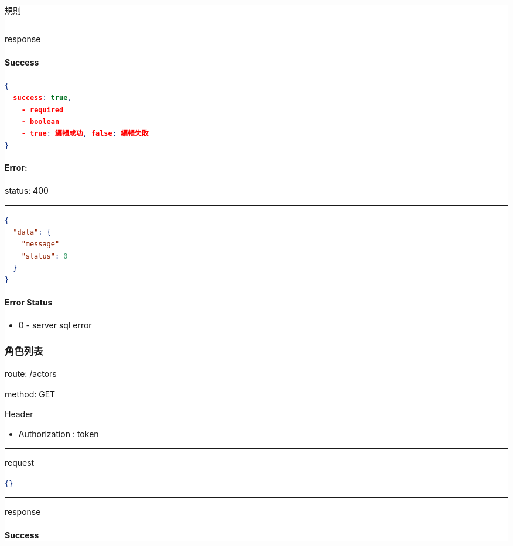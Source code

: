 規則

---

response

#### Success

```json
{
  success: true,
    - required
    - boolean
    - true: 編輯成功, false: 編輯失敗
}
```

#### Error:

status: 400

---

```json
{
  "data": {
    "message"
    "status": 0
  }
}
```

#### Error Status

- 0 - server sql error

### 角色列表

route: /actors

method: GET

Header

- Authorization : token

---

request

```json
{}
```

---

response

#### Success
